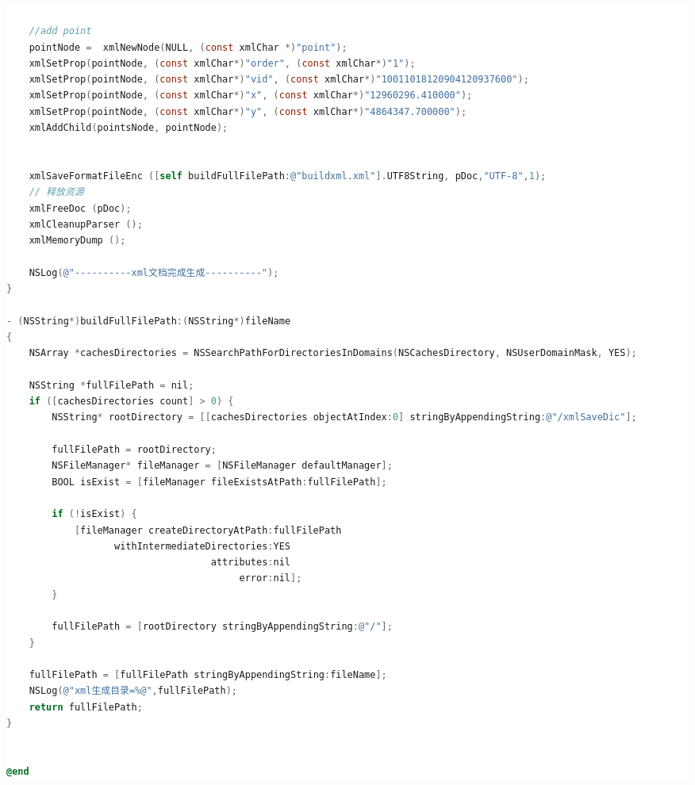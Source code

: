 ```objective-c
    
    //add point
    pointNode =  xmlNewNode(NULL, (const xmlChar *)"point");
    xmlSetProp(pointNode, (const xmlChar*)"order", (const xmlChar*)"1");
    xmlSetProp(pointNode, (const xmlChar*)"vid", (const xmlChar*)"10011018120904120937600");
    xmlSetProp(pointNode, (const xmlChar*)"x", (const xmlChar*)"12960296.410000");
    xmlSetProp(pointNode, (const xmlChar*)"y", (const xmlChar*)"4864347.700000");
    xmlAddChild(pointsNode, pointNode);
    

    xmlSaveFormatFileEnc ([self buildFullFilePath:@"buildxml.xml"].UTF8String, pDoc,"UTF-8",1);
    // 释放资源
    xmlFreeDoc (pDoc);
    xmlCleanupParser ();
    xmlMemoryDump ();
    
    NSLog(@"----------xml文档完成生成----------");
}

- (NSString*)buildFullFilePath:(NSString*)fileName
{
    NSArray *cachesDirectories = NSSearchPathForDirectoriesInDomains(NSCachesDirectory, NSUserDomainMask, YES);
    
    NSString *fullFilePath = nil;
    if ([cachesDirectories count] > 0) {
        NSString* rootDirectory = [[cachesDirectories objectAtIndex:0] stringByAppendingString:@"/xmlSaveDic"];
        
        fullFilePath = rootDirectory;
        NSFileManager* fileManager = [NSFileManager defaultManager];
        BOOL isExist = [fileManager fileExistsAtPath:fullFilePath];
        
        if (!isExist) {
            [fileManager createDirectoryAtPath:fullFilePath
                   withIntermediateDirectories:YES
                                    attributes:nil
                                         error:nil];
        }
        
        fullFilePath = [rootDirectory stringByAppendingString:@"/"];
    }
    
    fullFilePath = [fullFilePath stringByAppendingString:fileName];
    NSLog(@"xml生成目录=%@",fullFilePath);
    return fullFilePath;
}


@end

```

